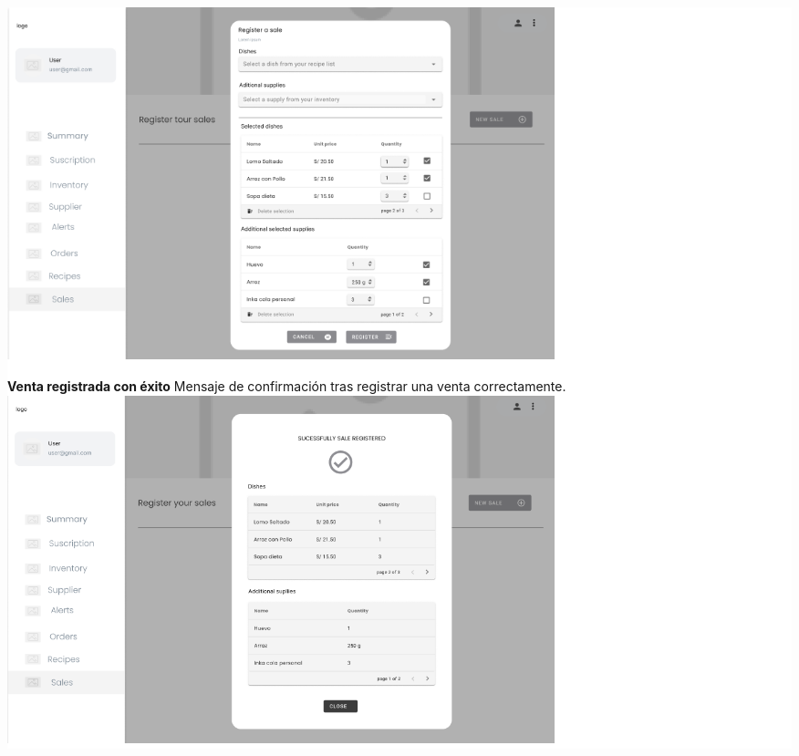  <img src="assets/images/cap4/desktop_wireframes_admin/register-a-sale2.png" width="600px" alt="register-a-sale2"> 

**Venta registrada con éxito**
Mensaje de confirmación tras registrar una venta correctamente.
 <img src="assets/images/cap4/desktop_wireframes_admin/sale-registered-sucessfully.png" width="600px" alt="sale-registered-sucessfully"> 
